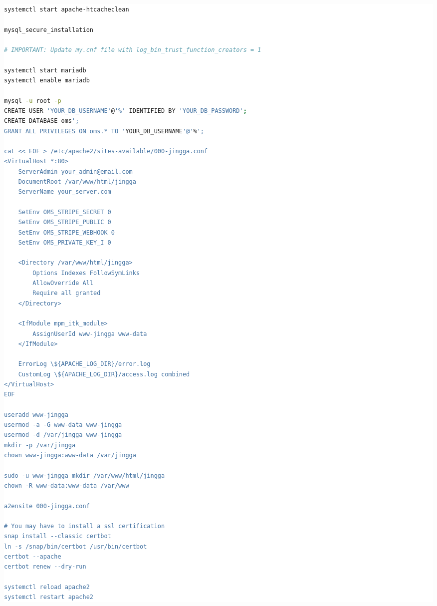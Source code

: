 ```sh
systemctl start apache-htcacheclean

mysql_secure_installation

# IMPORTANT: Update my.cnf file with log_bin_trust_function_creators = 1

systemctl start mariadb
systemctl enable mariadb

mysql -u root -p
CREATE USER 'YOUR_DB_USERNAME'@'%' IDENTIFIED BY 'YOUR_DB_PASSWORD';
CREATE DATABASE oms';
GRANT ALL PRIVILEGES ON oms.* TO 'YOUR_DB_USERNAME'@'%';

cat << EOF > /etc/apache2/sites-available/000-jingga.conf
<VirtualHost *:80>
    ServerAdmin your_admin@email.com
    DocumentRoot /var/www/html/jingga
    ServerName your_server.com

    SetEnv OMS_STRIPE_SECRET 0
    SetEnv OMS_STRIPE_PUBLIC 0
    SetEnv OMS_STRIPE_WEBHOOK 0
    SetEnv OMS_PRIVATE_KEY_I 0

    <Directory /var/www/html/jingga>
        Options Indexes FollowSymLinks
        AllowOverride All
        Require all granted
    </Directory>

    <IfModule mpm_itk_module>
        AssignUserId www-jingga www-data
    </IfModule>

    ErrorLog \${APACHE_LOG_DIR}/error.log
    CustomLog \${APACHE_LOG_DIR}/access.log combined
</VirtualHost>
EOF

useradd www-jingga
usermod -a -G www-data www-jingga
usermod -d /var/jingga www-jingga
mkdir -p /var/jingga
chown www-jingga:www-data /var/jingga

sudo -u www-jingga mkdir /var/www/html/jingga
chown -R www-data:www-data /var/www

a2ensite 000-jingga.conf

# You may have to install a ssl certification
snap install --classic certbot
ln -s /snap/bin/certbot /usr/bin/certbot
certbot --apache
certbot renew --dry-run

systemctl reload apache2
systemctl restart apache2
```
